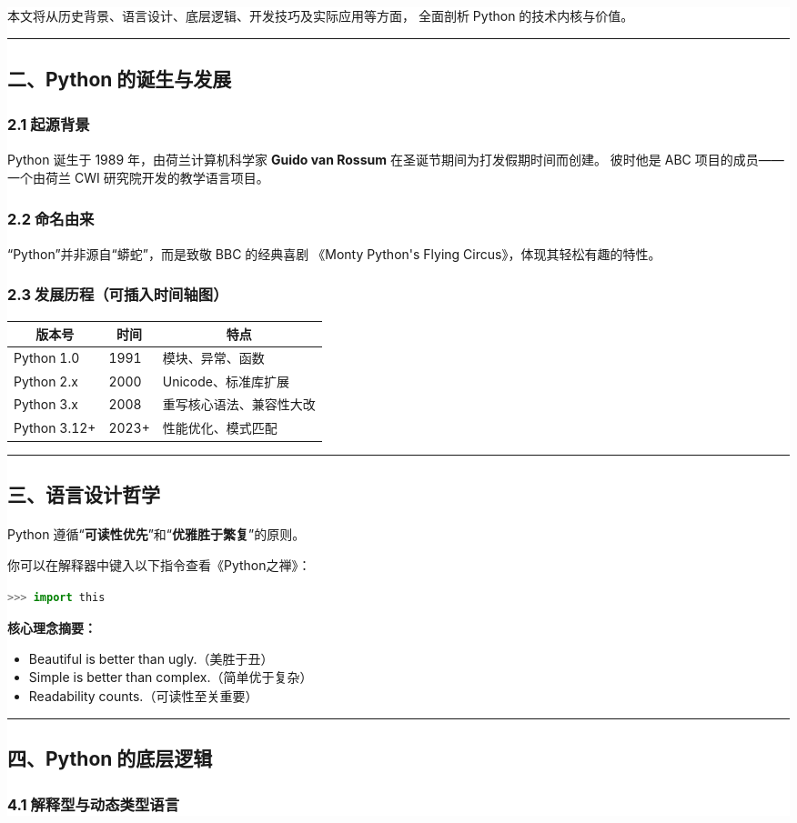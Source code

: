 本文将从历史背景、语言设计、底层逻辑、开发技巧及实际应用等方面，
全面剖析 Python 的技术内核与价值。

---

## 二、Python 的诞生与发展

### 2.1 起源背景

Python 诞生于 1989 年，由荷兰计算机科学家 **Guido van Rossum** 
在圣诞节期间为打发假期时间而创建。
彼时他是 ABC 项目的成员——一个由荷兰 CWI 研究院开发的教学语言项目。

### 2.2 命名由来

“Python”并非源自“蟒蛇”，而是致敬 BBC 的经典喜剧
《Monty Python's Flying Circus》，体现其轻松有趣的特性。

### 2.3 发展历程（可插入时间轴图）

| 版本号 | 时间 | 特点 |
|--------|------|------|
| Python 1.0 | 1991 | 模块、异常、函数 |
| Python 2.x | 2000 | Unicode、标准库扩展 |
| Python 3.x | 2008 | 重写核心语法、兼容性大改 |
| Python 3.12+ | 2023+ | 性能优化、模式匹配 |

---

## 三、语言设计哲学

Python 遵循“**可读性优先**”和“**优雅胜于繁复**”的原则。

你可以在解释器中键入以下指令查看《Python之禅》：

```python
>>> import this
```

**核心理念摘要：**

- Beautiful is better than ugly.（美胜于丑）
- Simple is better than complex.（简单优于复杂）
- Readability counts.（可读性至关重要）

---

## 四、Python 的底层逻辑

### 4.1 解释型与动态类型语言
